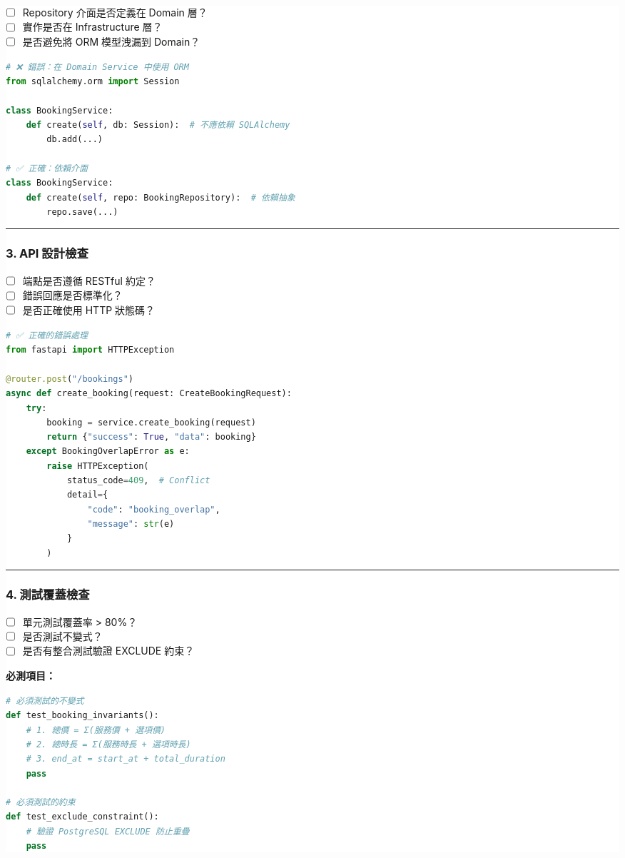 - [ ] Repository 介面是否定義在 Domain 層？
- [ ] 實作是否在 Infrastructure 層？
- [ ] 是否避免將 ORM 模型洩漏到 Domain？

```python
# ❌ 錯誤：在 Domain Service 中使用 ORM
from sqlalchemy.orm import Session

class BookingService:
    def create(self, db: Session):  # 不應依賴 SQLAlchemy
        db.add(...)

# ✅ 正確：依賴介面
class BookingService:
    def create(self, repo: BookingRepository):  # 依賴抽象
        repo.save(...)
```

---

### 3. API 設計檢查

- [ ] 端點是否遵循 RESTful 約定？
- [ ] 錯誤回應是否標準化？
- [ ] 是否正確使用 HTTP 狀態碼？

```python
# ✅ 正確的錯誤處理
from fastapi import HTTPException

@router.post("/bookings")
async def create_booking(request: CreateBookingRequest):
    try:
        booking = service.create_booking(request)
        return {"success": True, "data": booking}
    except BookingOverlapError as e:
        raise HTTPException(
            status_code=409,  # Conflict
            detail={
                "code": "booking_overlap",
                "message": str(e)
            }
        )
```

---

### 4. 測試覆蓋檢查

- [ ] 單元測試覆蓋率 > 80%？
- [ ] 是否測試不變式？
- [ ] 是否有整合測試驗證 EXCLUDE 約束？

**必測項目：**
```python
# 必須測試的不變式
def test_booking_invariants():
    # 1. 總價 = Σ(服務價 + 選項價)
    # 2. 總時長 = Σ(服務時長 + 選項時長)
    # 3. end_at = start_at + total_duration
    pass

# 必須測試的約束
def test_exclude_constraint():
    # 驗證 PostgreSQL EXCLUDE 防止重疊
    pass
```